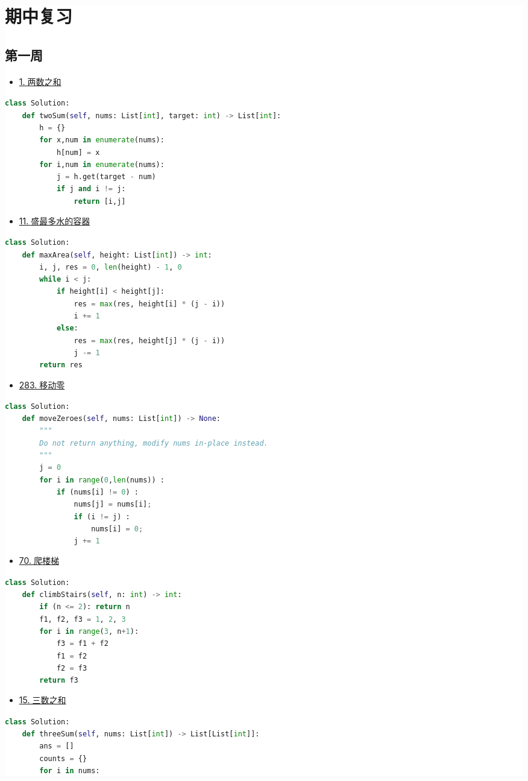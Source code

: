 # 期中复习
## 第一周

- [1. 两数之和](https://leetcode-cn.com/problems/two-sum/)
```python
class Solution:
    def twoSum(self, nums: List[int], target: int) -> List[int]:
        h = {}
        for x,num in enumerate(nums):
            h[num] = x
        for i,num in enumerate(nums):
            j = h.get(target - num)
            if j and i != j:
                return [i,j]
```
- [11. 盛最多水的容器](https://leetcode-cn.com/problems/container-with-most-water/)
```python
class Solution:
    def maxArea(self, height: List[int]) -> int:
        i, j, res = 0, len(height) - 1, 0
        while i < j:
            if height[i] < height[j]:
                res = max(res, height[i] * (j - i))
                i += 1
            else:
                res = max(res, height[j] * (j - i))
                j -= 1
        return res
```
- [283. 移动零](https://leetcode-cn.com/problems/move-zeroes/)
```python
class Solution:
    def moveZeroes(self, nums: List[int]) -> None:
        """
        Do not return anything, modify nums in-place instead.
        """
        j = 0
        for i in range(0,len(nums)) :
            if (nums[i] != 0) :
                nums[j] = nums[i];
                if (i != j) :
                    nums[i] = 0;
                j += 1
```
- [70. 爬楼梯](https://leetcode-cn.com/problems/climbing-stairs/)
```python
class Solution:
    def climbStairs(self, n: int) -> int:
        if (n <= 2): return n
        f1, f2, f3 = 1, 2, 3
        for i in range(3, n+1):
            f3 = f1 + f2
            f1 = f2
            f2 = f3
        return f3
```
- [15. 三数之和](https://leetcode-cn.com/problems/3sum/)
```python
class Solution:
    def threeSum(self, nums: List[int]) -> List[List[int]]:
        ans = []
        counts = {}
        for i in nums:
```